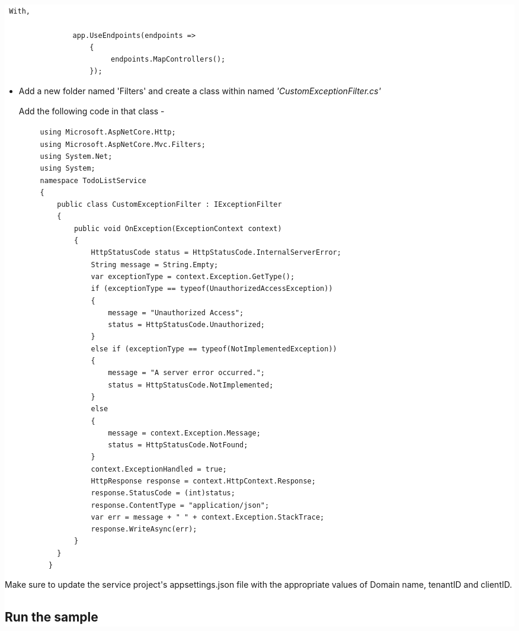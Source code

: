      With,
                    
                    app.UseEndpoints(endpoints =>
                        {
                             endpoints.MapControllers();
                        });
		
   * Add a new folder named 'Filters' and create a class within named _'CustomExceptionFilter.cs'_
	   
     Add the following code in that class -
	
              using Microsoft.AspNetCore.Http;
              using Microsoft.AspNetCore.Mvc.Filters;
              using System.Net;
              using System;
              namespace TodoListService
              {
                  public class CustomExceptionFilter : IExceptionFilter
                  {
                      public void OnException(ExceptionContext context)
                      {
                          HttpStatusCode status = HttpStatusCode.InternalServerError;
                          String message = String.Empty;
                          var exceptionType = context.Exception.GetType();
                          if (exceptionType == typeof(UnauthorizedAccessException))
                          {
                              message = "Unauthorized Access";
                              status = HttpStatusCode.Unauthorized;
                          }
                          else if (exceptionType == typeof(NotImplementedException))
                          {
                              message = "A server error occurred.";
                              status = HttpStatusCode.NotImplemented;
                          }
                          else
                          {
                              message = context.Exception.Message;
                              status = HttpStatusCode.NotFound;
                          }
                          context.ExceptionHandled = true;
                          HttpResponse response = context.HttpContext.Response;
                          response.StatusCode = (int)status;
                          response.ContentType = "application/json";
                          var err = message + " " + context.Exception.StackTrace;
                          response.WriteAsync(err);
                      }
                  }
		        }

Make sure to update the service project's appsettings.json file with the appropriate values of Domain name, tenantID and clientID.

## **Run the sample**

